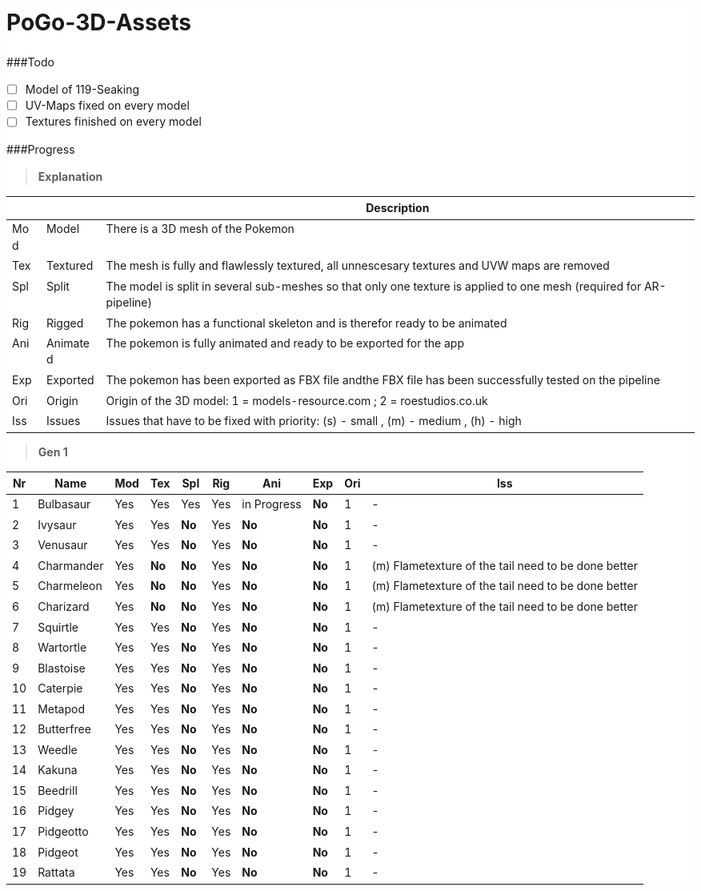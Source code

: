 # PoGo-3D-Assets

###Todo

- [ ] Model of 119-Seaking
- [ ] UV-Maps fixed on every model
- [ ] Textures finished on every model

###Progress

> **Explanation**


|||Description|
|---|---|---|
|Mod|Model|There is a 3D mesh of the Pokemon|
|Tex|Textured|The mesh is fully and flawlessly textured, all unnescesary textures and UVW maps are removed|
|Spl|Split|The model is split in several sub-meshes so that only one texture is applied to one mesh (required for AR-pipeline)|
|Rig|Rigged|The pokemon has a functional skeleton and is therefor ready to be animated |
|Ani|Animated|The pokemon is fully animated and ready to be exported for the app|
|Exp|Exported|The pokemon has been exported as FBX file andthe FBX file has been successfully tested on the pipeline|
|Ori|Origin|Origin of the 3D model:  1 = models-resource.com ; 2 = roestudios.co.uk|
|Iss|Issues|Issues that have to be fixed with priority:  (s) - small  ,  (m) - medium  ,  (h) - high|

> **Gen 1**

|Nr|Name|Mod|Tex|Spl|Rig|Ani|Exp|Ori|Iss|
|---|---|---|---|---|---|---|---|---|---|
|1|Bulbasaur|Yes|Yes|Yes|Yes|in Progress|**No**|1|-|
|2|Ivysaur|Yes|Yes|**No**|Yes|**No**|**No**|1|-|
|3|Venusaur|Yes|Yes|**No**|Yes|**No**|**No**|1|-|
|4|Charmander|Yes|**No**|**No**|Yes|**No**|**No**|1|(m) Flametexture of the tail need to be done better|
|5|Charmeleon|Yes|**No**|**No**|Yes|**No**|**No**|1|(m) Flametexture of the tail need to be done better|
|6|Charizard|Yes|**No**|**No**|Yes|**No**|**No**|1|(m) Flametexture of the tail need to be done better|
|7|Squirtle|Yes|Yes|**No**|Yes|**No**|**No**|1|-|
|8|Wartortle|Yes|Yes|**No**|Yes|**No**|**No**|1|-|
|9|Blastoise|Yes|Yes|**No**|Yes|**No**|**No**|1|-|
|10|Caterpie|Yes|Yes|**No**|Yes|**No**|**No**|1|-|
|11|Metapod|Yes|Yes|**No**|Yes|**No**|**No**|1|-|
|12|Butterfree|Yes|Yes|**No**|Yes|**No**|**No**|1|-|
|13|Weedle|Yes|Yes|**No**|Yes|**No**|**No**|1|-|
|14|Kakuna|Yes|Yes|**No**|Yes|**No**|**No**|1|-|
|15|Beedrill|Yes|Yes|**No**|Yes|**No**|**No**|1|-|
|16|Pidgey|Yes|Yes|**No**|Yes|**No**|**No**|1|-|
|17|Pidgeotto|Yes|Yes|**No**|Yes|**No**|**No**|1|-|
|18|Pidgeot|Yes|Yes|**No**|Yes|**No**|**No**|1|-|
|19|Rattata|Yes|Yes|**No**|Yes|**No**|**No**|1|-|